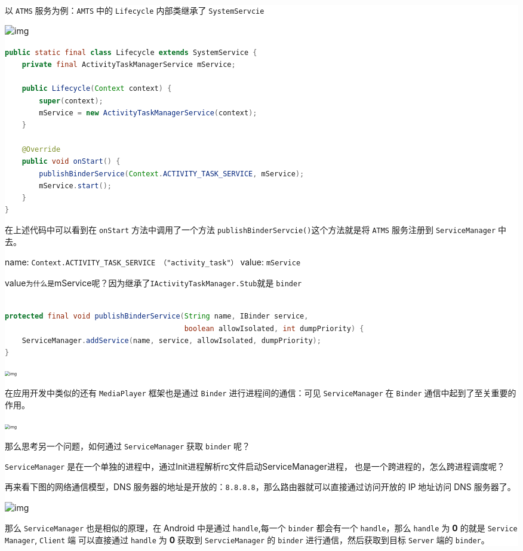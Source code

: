 以 `ATMS` 服务为例：`AMTS` 中的 `Lifecycle` 内部类继承了 `SystemServcie`

![img](https://cdn.nlark.com/yuque/0/2023/png/375694/1696757579497-c8326f09-7508-455d-a9fc-797fe39a4412.png)

```java
public static final class Lifecycle extends SystemService {
    private final ActivityTaskManagerService mService;

    public Lifecycle(Context context) {
        super(context);
        mService = new ActivityTaskManagerService(context);
    }

    @Override
    public void onStart() {
        publishBinderService(Context.ACTIVITY_TASK_SERVICE, mService);
        mService.start();
    }
}
```

在上述代码中可以看到在 `onStart` 方法中调用了一个方法 `publishBinderServcie()`这个方法就是将 `ATMS` 服务注册到 `ServiceManager` 中去。

name: `Context.ACTIVITY_TASK_SERVICE （"activity_task"）`
value: `mService`

value` 为什么是 `mService呢？因为继承了`IActivityTaskManager.Stub`就是 `binder`

```java

protected final void publishBinderService(String name, IBinder service,
                                          boolean allowIsolated, int dumpPriority) {
    ServiceManager.addService(name, service, allowIsolated, dumpPriority);
}

```

<img src="https://cdn.nlark.com/yuque/0/2023/jpeg/375694/1696758285004-93cd43c1-29b0-4c95-94e7-b3804e757bad.jpeg" alt="img" style="zoom:50%;" />

在应用开发中类似的还有 `MediaPlayer` 框架也是通过 `Binder` 进行进程间的通信：可见 `ServiceManager` 在 `Binder` 通信中起到了至关重要的作用。

<img src="https://cdn.nlark.com/yuque/0/2023/png/375694/1696922367947-2bed7719-d454-4a64-9233-fc829078ff9c.png" alt="img" style="zoom:50%;" />



那么思考另一个问题，如何通过 `ServiceManager` 获取 `binder` 呢？

`ServiceManager` 是在一个单独的进程中，通过Init进程解析rc文件启动ServiceManager进程， 也是一个跨进程的，怎么跨进程调度呢？

再来看下图的网络通信模型，DNS 服务器的地址是开放的：`8.8.8.8`，那么路由器就可以直接通过访问开放的 IP 地址访问 DNS 服务器了。

![img](https://cdn.nlark.com/yuque/0/2023/png/375694/1696758703996-ae9c0ca7-cd4e-4054-8c6e-3d5f80a266d1.png)

那么 `ServiceManager` 也是相似的原理，在 Android 中是通过 `handle`,每一个 `binder` 都会有一个 `handle`，那么 `handle` 为 **0** 的就是 `ServiceManager`, `Client` 端 可以直接通过 `handle` 为 **0** 获取到 `ServcieManager` 的 `binder` 进行通信，然后获取到目标 `Server` 端的 `binder`。
